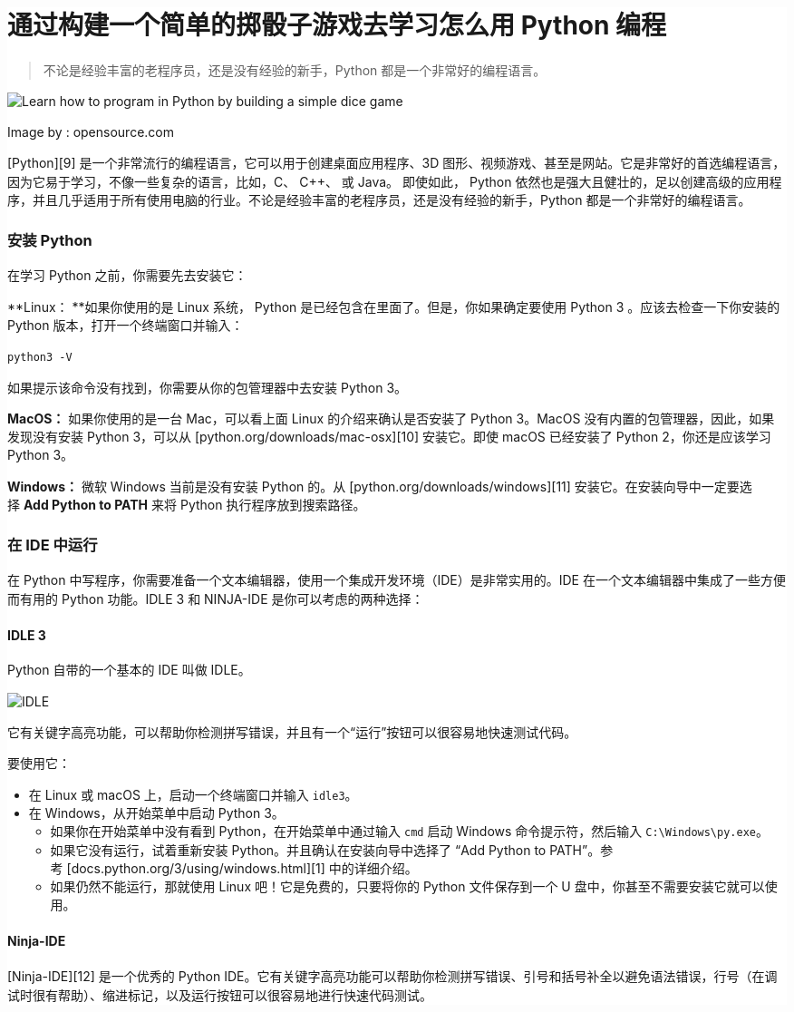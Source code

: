 通过构建一个简单的掷骰子游戏去学习怎么用 Python 编程
============================================================

> 不论是经验丰富的老程序员，还是没有经验的新手，Python 都是一个非常好的编程语言。

![Learn how to program in Python by building a simple dice game](https://opensource.com/sites/default/files/styles/image-full-size/public/lead-images/programming_keyboard_coding.png?itok=E0Vvam7A "Learn how to program in Python by building a simple dice game")

Image by : opensource.com

[Python][9] 是一个非常流行的编程语言，它可以用于创建桌面应用程序、3D 图形、视频游戏、甚至是网站。它是非常好的首选编程语言，因为它易于学习，不像一些复杂的语言，比如，C、 C++、 或 Java。 即使如此， Python 依然也是强大且健壮的，足以创建高级的应用程序，并且几乎适用于所有使用电脑的行业。不论是经验丰富的老程序员，还是没有经验的新手，Python 都是一个非常好的编程语言。

### 安装 Python

在学习 Python 之前，你需要先去安装它：

**Linux： **如果你使用的是 Linux 系统， Python 是已经包含在里面了。但是，你如果确定要使用 Python 3 。应该去检查一下你安装的 Python 版本，打开一个终端窗口并输入：

```
python3 -V
```

如果提示该命令没有找到，你需要从你的包管理器中去安装 Python 3。

**MacOS：** 如果你使用的是一台 Mac，可以看上面 Linux 的介绍来确认是否安装了 Python 3。MacOS 没有内置的包管理器，因此，如果发现没有安装 Python 3，可以从 [python.org/downloads/mac-osx][10] 安装它。即使 macOS 已经安装了 Python 2，你还是应该学习 Python 3。

**Windows：** 微软 Windows 当前是没有安装 Python 的。从 [python.org/downloads/windows][11] 安装它。在安装向导中一定要选择 **Add Python to PATH** 来将 Python 执行程序放到搜索路径。

### 在 IDE 中运行

在 Python 中写程序，你需要准备一个文本编辑器，使用一个集成开发环境（IDE）是非常实用的。IDE 在一个文本编辑器中集成了一些方便而有用的 Python 功能。IDLE 3 和 NINJA-IDE 是你可以考虑的两种选择：

#### IDLE 3

Python 自带的一个基本的 IDE 叫做 IDLE。

![IDLE](https://opensource.com/sites/default/files/u128651/idle3.png "IDLE")

它有关键字高亮功能，可以帮助你检测拼写错误，并且有一个“运行”按钮可以很容易地快速测试代码。

要使用它：

*   在 Linux 或 macOS 上，启动一个终端窗口并输入 `idle3`。
*   在 Windows，从开始菜单中启动 Python 3。
    *   如果你在开始菜单中没有看到 Python，在开始菜单中通过输入 `cmd` 启动 Windows 命令提示符，然后输入 `C:\Windows\py.exe`。
    *  如果它没有运行，试着重新安装 Python。并且确认在安装向导中选择了 “Add Python to PATH”。参考 [docs.python.org/3/using/windows.html][1] 中的详细介绍。
    *  如果仍然不能运行，那就使用 Linux 吧！它是免费的，只要将你的 Python 文件保存到一个 U 盘中，你甚至不需要安装它就可以使用。

#### Ninja-IDE

[Ninja-IDE][12] 是一个优秀的 Python IDE。它有关键字高亮功能可以帮助你检测拼写错误、引号和括号补全以避免语法错误，行号（在调试时很有帮助）、缩进标记，以及运行按钮可以很容易地进行快速代码测试。
